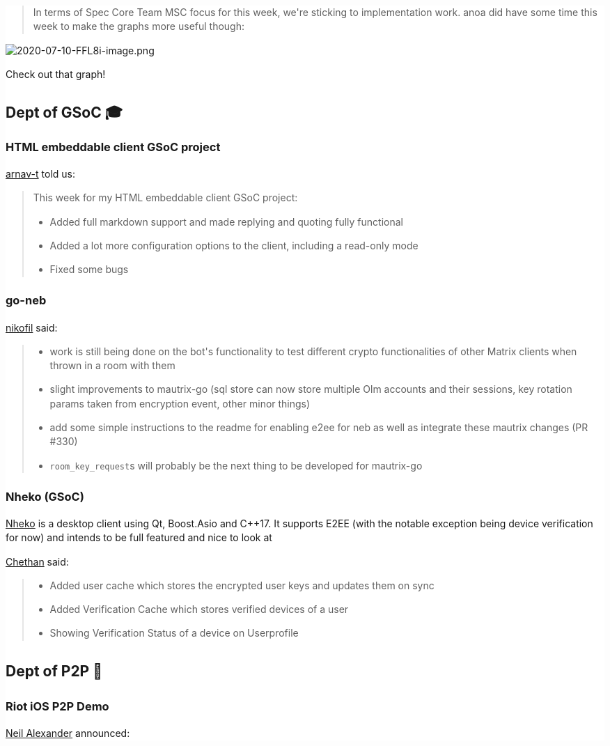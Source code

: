 >
> In terms of Spec Core Team MSC focus for this week, we're sticking to implementation work. anoa did have some time this week to make the graphs more useful though:

![2020-07-10-FFL8i-image.png](/blog/img/2020-07-10-FFL8i-image.avif)

Check out that graph!

## Dept of GSoC 🎓️

### HTML embeddable client GSoC project

[arnav-t](https://matrix.to/#/@arnav-t:matrix.org) told us:

> This week for my HTML embeddable client GSoC project:
>
> * Added full markdown support and made replying and quoting fully functional
>
> * Added a lot more configuration options to the client, including a read-only mode
> * Fixed some bugs

### go-neb

[nikofil](https://matrix.to/#/@nikofil:matrix.org) said:

> * work is still being done on the bot's functionality to test different crypto functionalities of other Matrix clients when thrown in a room with them
>
> * slight improvements to mautrix-go (sql store can now store multiple Olm accounts and their sessions, key rotation params taken from encryption event, other minor things)
> * add some simple instructions to the readme for enabling e2ee for neb as well as integrate these mautrix changes (PR #330)
>
> * `room_key_request`s will probably be the next thing to be developed for mautrix-go

### Nheko (GSoC)

[Nheko](https://github.com/Nheko-Reborn/nheko) is a desktop client using Qt, Boost.Asio and C++17. It supports E2EE (with the notable exception being device verification for now) and intends to be full featured and nice to look at

[Chethan](https://matrix.to/#/@crdy2k1:matrix.org) said:

> * Added user cache which stores the encrypted user keys and updates them on sync
>
> * Added Verification Cache which stores verified devices of a user
> * Showing Verification Status of a device on Userprofile

## Dept of P2P 👥

### Riot iOS P2P Demo

[Neil Alexander](https://matrix.to/#/@neilalexander:matrix.org) announced:
